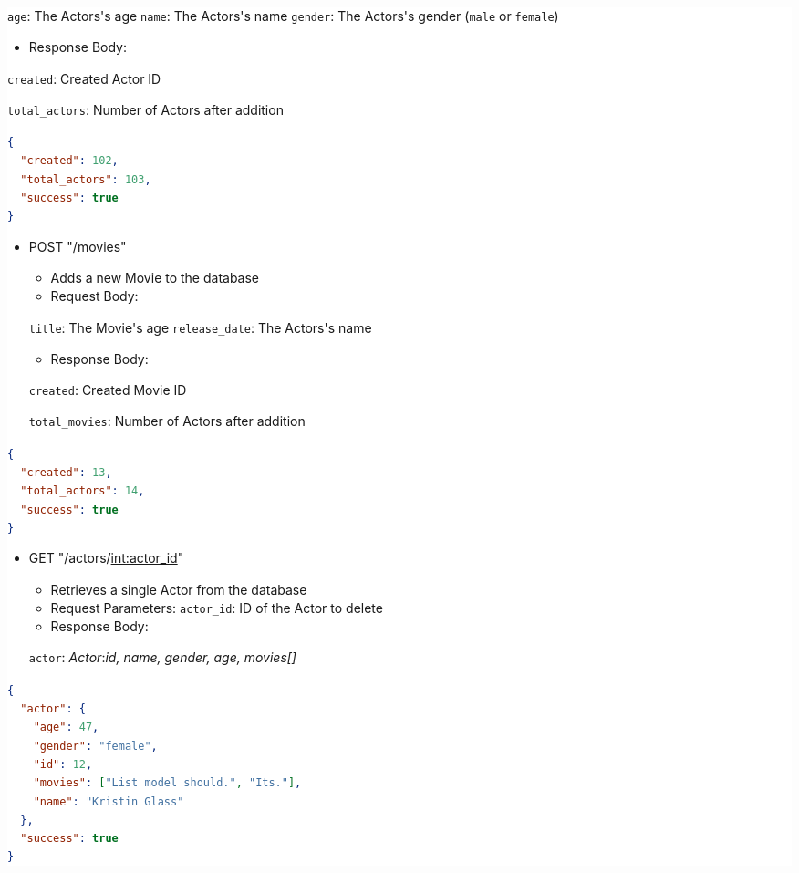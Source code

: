   `age`: The Actors's age
  `name`: The Actors's name
  `gender`: The Actors's gender (`male` or `female`)

  - Response Body:

  `created`: Created Actor ID

  `total_actors`: Number of Actors after addition

```json
{
  "created": 102,
  "total_actors": 103,
  "success": true
}
```

- POST "/movies"

  - Adds a new Movie to the database
  - Request Body:

  `title`: The Movie's age
  `release_date`: The Actors's name

  - Response Body:

  `created`: Created Movie ID

  `total_movies`: Number of Actors after addition

```json
{
  "created": 13,
  "total_actors": 14,
  "success": true
}
```

- GET "/actors/<int:actor_id>"

  - Retrieves a single Actor from the database
  - Request Parameters: `actor_id`: ID of the Actor to delete
  - Response Body:

  `actor`: _Actor_:_id, name, gender, age, movies[]_

```json
{
  "actor": {
    "age": 47,
    "gender": "female",
    "id": 12,
    "movies": ["List model should.", "Its."],
    "name": "Kristin Glass"
  },
  "success": true
}
```
